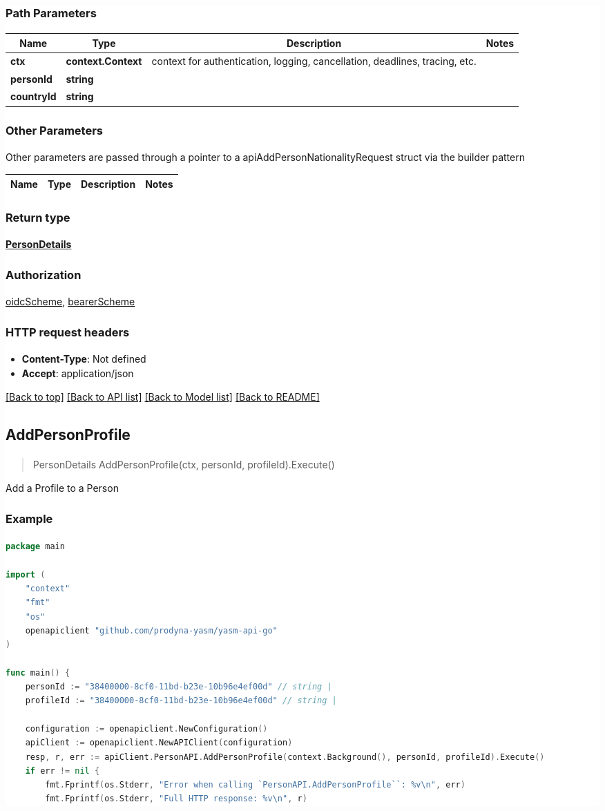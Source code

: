 ### Path Parameters


Name | Type | Description  | Notes
------------- | ------------- | ------------- | -------------
**ctx** | **context.Context** | context for authentication, logging, cancellation, deadlines, tracing, etc.
**personId** | **string** |  | 
**countryId** | **string** |  | 

### Other Parameters

Other parameters are passed through a pointer to a apiAddPersonNationalityRequest struct via the builder pattern


Name | Type | Description  | Notes
------------- | ------------- | ------------- | -------------



### Return type

[**PersonDetails**](PersonDetails.md)

### Authorization

[oidcScheme](../README.md#oidcScheme), [bearerScheme](../README.md#bearerScheme)

### HTTP request headers

- **Content-Type**: Not defined
- **Accept**: application/json

[[Back to top]](#) [[Back to API list]](../README.md#documentation-for-api-endpoints)
[[Back to Model list]](../README.md#documentation-for-models)
[[Back to README]](../README.md)


## AddPersonProfile

> PersonDetails AddPersonProfile(ctx, personId, profileId).Execute()

Add a Profile to a Person

### Example

```go
package main

import (
    "context"
    "fmt"
    "os"
    openapiclient "github.com/prodyna-yasm/yasm-api-go"
)

func main() {
    personId := "38400000-8cf0-11bd-b23e-10b96e4ef00d" // string | 
    profileId := "38400000-8cf0-11bd-b23e-10b96e4ef00d" // string | 

    configuration := openapiclient.NewConfiguration()
    apiClient := openapiclient.NewAPIClient(configuration)
    resp, r, err := apiClient.PersonAPI.AddPersonProfile(context.Background(), personId, profileId).Execute()
    if err != nil {
        fmt.Fprintf(os.Stderr, "Error when calling `PersonAPI.AddPersonProfile``: %v\n", err)
        fmt.Fprintf(os.Stderr, "Full HTTP response: %v\n", r)
```